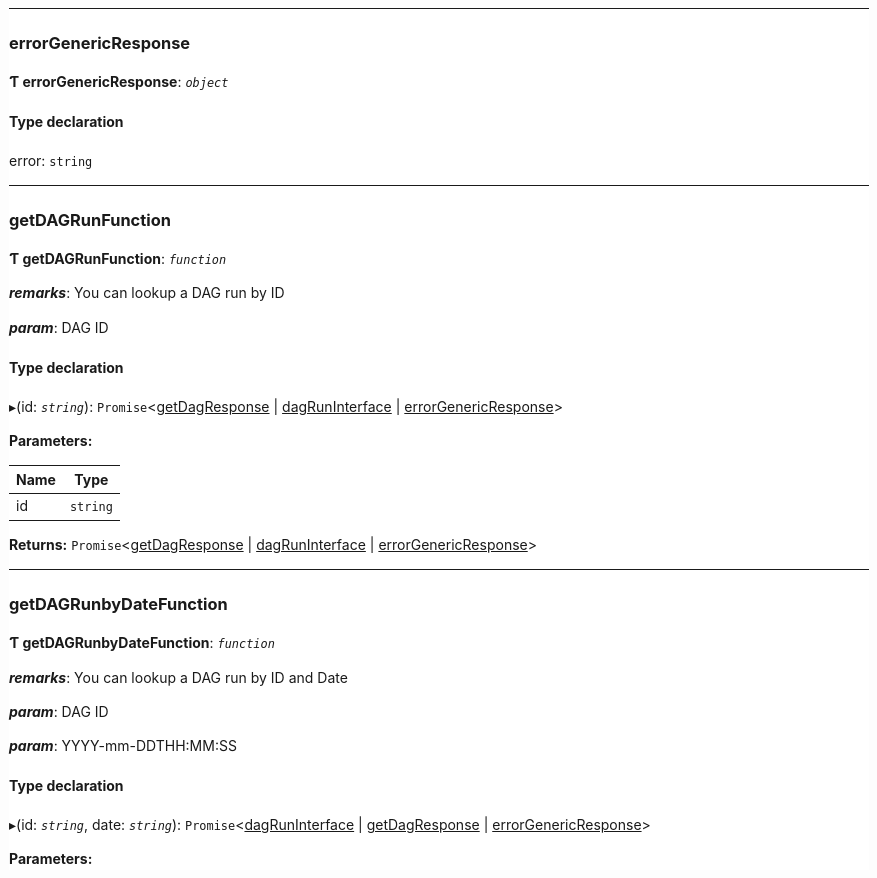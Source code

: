 ___
<a id="errorgenericresponse"></a>

###  errorGenericResponse

**Ƭ errorGenericResponse**: *`object`*

#### Type declaration

 error: `string`

___
<a id="getdagrunfunction"></a>

###  getDAGRunFunction

**Ƭ getDAGRunFunction**: *`function`*

*__remarks__*: You can lookup a DAG run by ID

*__param__*: DAG ID

#### Type declaration
▸(id: *`string`*): `Promise`<[getDagResponse](api-modules-types-index-module.md#getdagresponse) \| [dagRunInterface](api-interfaces-types-index-dagruninterface.md) \| [errorGenericResponse](api-modules-types-index-module.md#errorgenericresponse)>

**Parameters:**

| Name | Type |
| ------ | ------ |
| id | `string` |

**Returns:** `Promise`<[getDagResponse](api-modules-types-index-module.md#getdagresponse) \| [dagRunInterface](api-interfaces-types-index-dagruninterface.md) \| [errorGenericResponse](api-modules-types-index-module.md#errorgenericresponse)>

___
<a id="getdagrunbydatefunction"></a>

###  getDAGRunbyDateFunction

**Ƭ getDAGRunbyDateFunction**: *`function`*

*__remarks__*: You can lookup a DAG run by ID and Date

*__param__*: DAG ID

*__param__*: YYYY-mm-DDTHH:MM:SS

#### Type declaration
▸(id: *`string`*, date: *`string`*): `Promise`<[dagRunInterface](api-interfaces-types-index-dagruninterface.md) \| [getDagResponse](api-modules-types-index-module.md#getdagresponse) \| [errorGenericResponse](api-modules-types-index-module.md#errorgenericresponse)>

**Parameters:**
